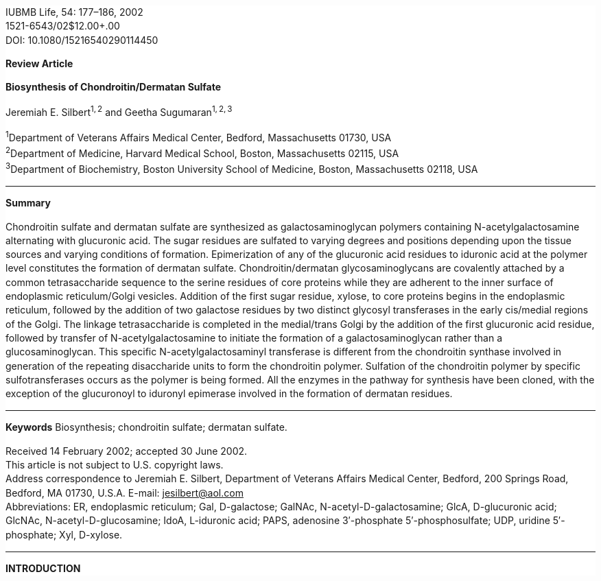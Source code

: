 
IUBMB Life, 54: 177–186, 2002  
1521-6543/02$12.00+.00  
DOI: 10.1080/15216540290114450  

**Review Article**

**Biosynthesis of Chondroitin/Dermatan Sulfate**

Jeremiah E. Silbert${}^{1,2}$ and Geetha Sugumaran${}^{1,2,3}$

${}^{1}$Department of Veterans Affairs Medical Center, Bedford, Massachusetts 01730, USA  
${}^{2}$Department of Medicine, Harvard Medical School, Boston, Massachusetts 02115, USA  
${}^{3}$Department of Biochemistry, Boston University School of Medicine, Boston, Massachusetts 02118, USA  

---

**Summary**

Chondroitin sulfate and dermatan sulfate are synthesized as galactosaminoglycan polymers containing N-acetylgalactosamine alternating with glucuronic acid. The sugar residues are sulfated to varying degrees and positions depending upon the tissue sources and varying conditions of formation. Epimerization of any of the glucuronic acid residues to iduronic acid at the polymer level constitutes the formation of dermatan sulfate. Chondroitin/dermatan glycosaminoglycans are covalently attached by a common tetrasaccharide sequence to the serine residues of core proteins while they are adherent to the inner surface of endoplasmic reticulum/Golgi vesicles. Addition of the first sugar residue, xylose, to core proteins begins in the endoplasmic reticulum, followed by the addition of two galactose residues by two distinct glycosyl transferases in the early cis/medial regions of the Golgi. The linkage tetrasaccharide is completed in the medial/trans Golgi by the addition of the first glucuronic acid residue, followed by transfer of N-acetylgalactosamine to initiate the formation of a galactosaminoglycan rather than a glucosaminoglycan. This specific N-acetylgalactosaminyl transferase is different from the chondroitin synthase involved in generation of the repeating disaccharide units to form the chondroitin polymer. Sulfation of the chondroitin polymer by specific sulfotransferases occurs as the polymer is being formed. All the enzymes in the pathway for synthesis have been cloned, with the exception of the glucuronoyl to iduronyl epimerase involved in the formation of dermatan residues.

---

**Keywords** Biosynthesis; chondroitin sulfate; dermatan sulfate.

Received 14 February 2002; accepted 30 June 2002.  
This article is not subject to U.S. copyright laws.  
Address correspondence to Jeremiah E. Silbert, Department of Veterans Affairs Medical Center, Bedford, 200 Springs Road, Bedford, MA 01730, U.S.A. E-mail: jesilbert@aol.com  
Abbreviations: ER, endoplasmic reticulum; Gal, D-galactose; GalNAc, N-acetyl-D-galactosamine; GlcA, D-glucuronic acid; GlcNAc, N-acetyl-D-glucosamine; IdoA, L-iduronic acid; PAPS, adenosine 3′-phosphate 5′-phosphosulfate; UDP, uridine 5′-phosphate; Xyl, D-xylose.

---

**INTRODUCTION**
